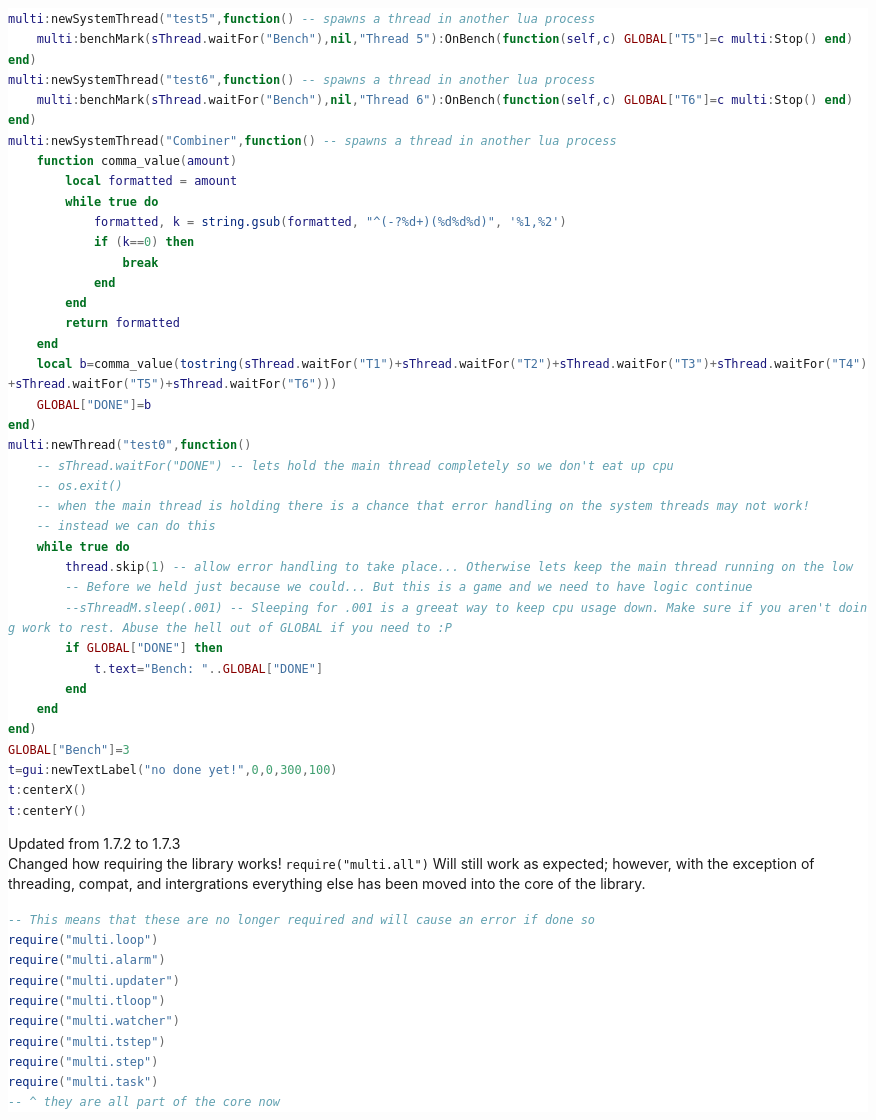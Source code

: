 ```lua
multi:newSystemThread("test5",function() -- spawns a thread in another lua process
	multi:benchMark(sThread.waitFor("Bench"),nil,"Thread 5"):OnBench(function(self,c) GLOBAL["T5"]=c multi:Stop() end)
end)
multi:newSystemThread("test6",function() -- spawns a thread in another lua process
	multi:benchMark(sThread.waitFor("Bench"),nil,"Thread 6"):OnBench(function(self,c) GLOBAL["T6"]=c multi:Stop() end)
end)
multi:newSystemThread("Combiner",function() -- spawns a thread in another lua process
	function comma_value(amount)
		local formatted = amount
		while true do
			formatted, k = string.gsub(formatted, "^(-?%d+)(%d%d%d)", '%1,%2')
			if (k==0) then
				break
			end
		end
		return formatted
	end
	local b=comma_value(tostring(sThread.waitFor("T1")+sThread.waitFor("T2")+sThread.waitFor("T3")+sThread.waitFor("T4")+sThread.waitFor("T5")+sThread.waitFor("T6")))
	GLOBAL["DONE"]=b
end)
multi:newThread("test0",function()
	-- sThread.waitFor("DONE") -- lets hold the main thread completely so we don't eat up cpu
	-- os.exit()
	-- when the main thread is holding there is a chance that error handling on the system threads may not work!
	-- instead we can do this
	while true do
		thread.skip(1) -- allow error handling to take place... Otherwise lets keep the main thread running on the low
		-- Before we held just because we could... But this is a game and we need to have logic continue
		--sThreadM.sleep(.001) -- Sleeping for .001 is a greeat way to keep cpu usage down. Make sure if you aren't doing work to rest. Abuse the hell out of GLOBAL if you need to :P
		if GLOBAL["DONE"] then
			t.text="Bench: "..GLOBAL["DONE"]
		end
	end
end)
GLOBAL["Bench"]=3
t=gui:newTextLabel("no done yet!",0,0,300,100)
t:centerX()
t:centerY()
```
Updated from 1.7.2 to 1.7.3</br>
Changed how requiring the library works!
`require("multi.all")` Will still work as expected; however, with the exception of threading, compat, and intergrations everything else has been moved into the core of the library.
```lua
-- This means that these are no longer required and will cause an error if done so
require("multi.loop")
require("multi.alarm")
require("multi.updater")
require("multi.tloop")
require("multi.watcher")
require("multi.tstep")
require("multi.step")
require("multi.task")
-- ^ they are all part of the core now
```
